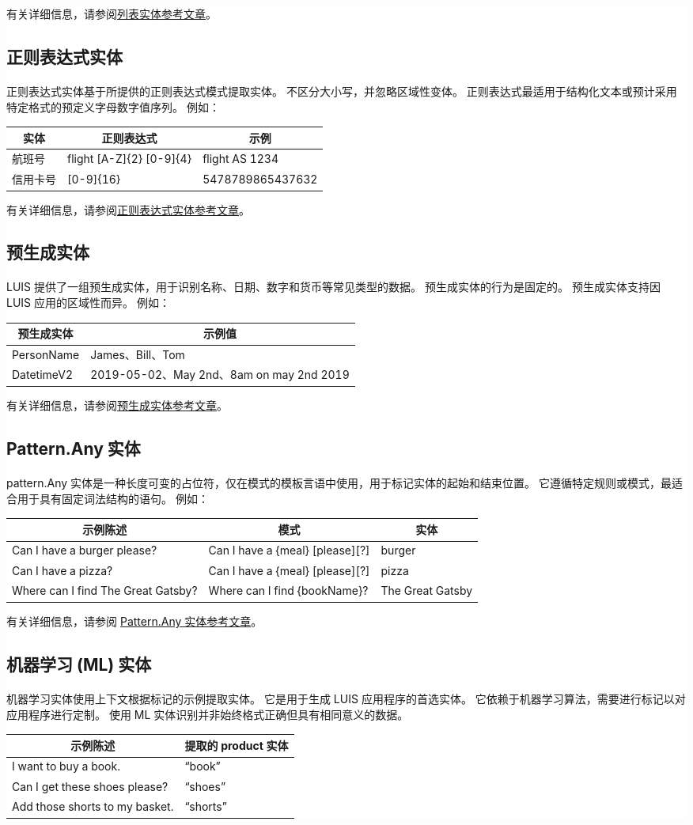 有关详细信息，请参阅[列表实体参考文章](reference-entity-list.md)。

## <a name="regex-entity"></a>正则表达式实体

正则表达式实体基于所提供的正则表达式模式提取实体。 不区分大小写，并忽略区域性变体。 正则表达式最适用于结构化文本或预计采用特定格式的预定义字母数字值序列。 例如：

|实体|正则表达式|示例|
|--|--|--|
|航班号|flight [A-Z]{2} [0-9]{4}| flight AS 1234|
|信用卡号|[0-9]{16}|5478789865437632|

有关详细信息，请参阅[正则表达式实体参考文章](reference-entity-regular-expression.md)。

## <a name="prebuilt-entity"></a>预生成实体

LUIS 提供了一组预生成实体，用于识别名称、日期、数字和货币等常见类型的数据。  预生成实体的行为是固定的。 预生成实体支持因 LUIS 应用的区域性而异。 例如：

|预生成实体|示例值|
|--|--|
|PersonName|James、Bill、Tom|
|DatetimeV2|2019-05-02、May 2nd、8am on may 2nd 2019|

有关详细信息，请参阅[预生成实体参考文章](./luis-reference-prebuilt-entities.md)。

## <a name="patternany-entity"></a>Pattern.Any 实体

pattern.Any 实体是一种长度可变的占位符，仅在模式的模板言语中使用，用于标记实体的起始和结束位置。 它遵循特定规则或模式，最适合用于具有固定词法结构的语句。 例如：

|示例陈述|模式|实体|
|--|--|--|
|Can I have a burger please?|Can I have a {meal} [please][?]| burger
|Can I have a pizza?|Can I have a {meal} [please][?]| pizza
|Where can I find The Great Gatsby?|Where can I find {bookName}?| The Great Gatsby|

有关详细信息，请参阅 [Pattern.Any 实体参考文章](./reference-entity-pattern-any.md)。

## <a name="machine-learned-ml-entity"></a>机器学习 (ML) 实体

机器学习实体使用上下文根据标记的示例提取实体。 它是用于生成 LUIS 应用程序的首选实体。 它依赖于机器学习算法，需要进行标记以对应用程序进行定制。 使用 ML 实体识别并非始终格式正确但具有相同意义的数据。 

|示例陈述|提取的 product 实体|
|--|--|
|I want to buy a book.|“book”|
|Can I get these shoes please?|“shoes”|
|Add those shorts to my basket.|“shorts”|
